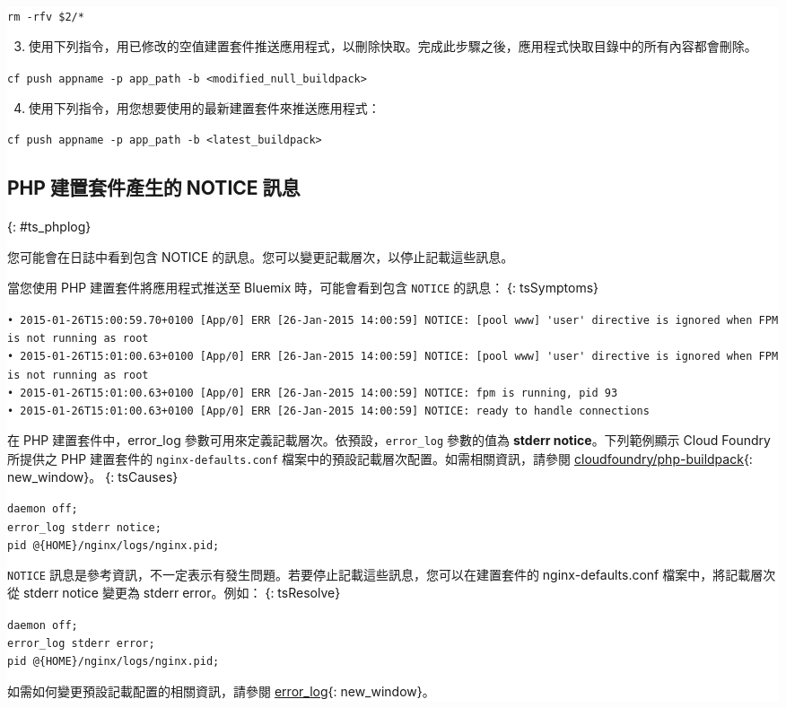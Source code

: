   ```
rm -rfv $2/*
```
  3. 使用下列指令，用已修改的空值建置套件推送應用程式，以刪除快取。完成此步驟之後，應用程式快取目錄中的所有內容都會刪除。
  ```
cf push appname -p app_path -b <modified_null_buildpack>
```
  4. 使用下列指令，用您想要使用的最新建置套件來推送應用程式： 
  ```
cf push appname -p app_path -b <latest_buildpack>
```
  
	


## PHP 建置套件產生的 NOTICE 訊息
{: #ts_phplog}

您可能會在日誌中看到包含 NOTICE 的訊息。您可以變更記載層次，以停止記載這些訊息。	
	
 

當您使用 PHP 建置套件將應用程式推送至 Bluemix 時，可能會看到包含 `NOTICE` 的訊息：
{: tsSymptoms}

```
• 2015-01-26T15:00:59.70+0100 [App/0] ERR [26-Jan-2015 14:00:59] NOTICE: [pool www] 'user' directive is ignored when FPM is not running as root
• 2015-01-26T15:01:00.63+0100 [App/0] ERR [26-Jan-2015 14:00:59] NOTICE: [pool www] 'user' directive is ignored when FPM is not running as root
• 2015-01-26T15:01:00.63+0100 [App/0] ERR [26-Jan-2015 14:00:59] NOTICE: fpm is running, pid 93
• 2015-01-26T15:01:00.63+0100 [App/0] ERR [26-Jan-2015 14:00:59] NOTICE: ready to handle connections
```



在 PHP 建置套件中，error_log 參數可用來定義記載層次。依預設，`error_log` 參數的值為 **stderr notice**。下列範例顯示 Cloud Foundry 所提供之 PHP 建置套件的 `nginx-defaults.conf` 檔案中的預設記載層次配置。如需相關資訊，請參閱 [cloudfoundry/php-buildpack](https://github.com/cloudfoundry/php-buildpack/blob/ff71ea41d00c1226d339e83cf2c7d6dda6c590ef/defaults/config/nginx/1.5.x/nginx-defaults.conf){: new_window}。
{: tsCauses} 

```
daemon off;
error_log stderr notice;
pid @{HOME}/nginx/logs/nginx.pid;
```

 	
	
`NOTICE` 訊息是參考資訊，不一定表示有發生問題。若要停止記載這些訊息，您可以在建置套件的 nginx-defaults.conf 檔案中，將記載層次從 stderr notice 變更為 stderr error。例如：
{: tsResolve}

```
daemon off;
error_log stderr error;
pid @{HOME}/nginx/logs/nginx.pid;
```
如需如何變更預設記載配置的相關資訊，請參閱 [error_log](http://nginx.org/en/docs/ngx_core_module.html#error_log){: new_window}。
	